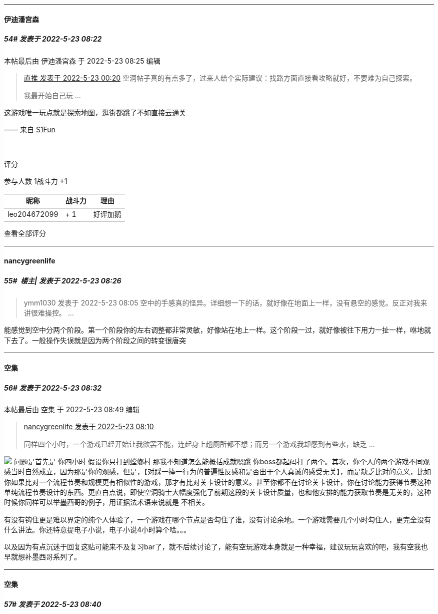 *****

####  伊迪潘宫森  
##### 54#       发表于 2022-5-23 08:22

 本帖最后由 伊迪潘宫森 于 2022-5-23 08:25 编辑 
<blockquote><a href="httphttps://bbs.saraba1st.com/2b/forum.php?mod=redirect&amp;goto=findpost&amp;pid=55949580&amp;ptid=2070877" target="_blank">直推 发表于 2022-5-23 00:20</a>
空洞帖子真的有点多了，过来人给个实际建议：找路方面直接看攻略就好，不要难为自己探索。

我最开始自己玩 ...</blockquote>
这游戏唯一玩点就是探索地图，逛街都跳了不如直接云通关

—— 来自 [S1Fun](https://s1fun.koalcat.com)

﹍﹍﹍

评分

 参与人数 1战斗力 +1

|昵称|战斗力|理由|
|----|---|---|
| leo204672099| + 1|好评加鹅|

查看全部评分

*****

####  nancygreenlife  
##### 55#         楼主| 发表于 2022-5-23 08:26

<blockquote>ymm1030 发表于 2022-5-23 08:05
空中的手感真的怪异。详细想一下的话，就好像在地面上一样，没有悬空的感觉。反正对我来讲很难操控。 ...</blockquote>
能感觉到空中分两个阶段。第一个阶段你的左右调整都非常灵敏，好像站在地上一样。这个阶段一过，就好像被往下用力一扯一样，咻地就下去了。一般操作失误就是因为两个阶段之间的转变很唐突

*****

####  空集  
##### 56#       发表于 2022-5-23 08:32

 本帖最后由 空集 于 2022-5-23 08:49 编辑 
<blockquote><a href="httphttps://bbs.saraba1st.com/2b/forum.php?mod=redirect&amp;goto=findpost&amp;pid=55951003&amp;ptid=2070877" target="_blank">nancygreenlife 发表于 2022-5-23 08:10</a>

同样四个小时，一个游戏已经开始让我欲罢不能，连起身上趟厕所都不想；而另一个游戏我却感到有些水，缺乏 ...</blockquote>
<img src="https://static.saraba1st.com/image/smiley/face2017/003.png" referrerpolicy="no-referrer"> 问题是首先是 你四小时 假设你只打到螳螂村 那我不知道怎么能概括成就嗯跳 你boss都起码打了两个。其次，你个人的两个游戏不同观感当时自然成立，因为那是你的观感，但是，【对踩一捧一行为的普遍性反感和是否出于个人真诚的感受无关】，而是缺乏比对的意义，比如你如果比对一个流程节奏和规模更有相似性的游戏，那才有比对关卡设计的意义。甚至你都不在讨论关卡设计，你在讨论能力获得节奏这种单纯流程节奏设计的东西。更直白点说，即使空洞骑士大幅度强化了前期这段的关卡设计质量，也和他安排的能力获取节奏是无关的，这种时候你同样可以举墨西哥的例子，用证据法术语来说就是 不相关。

有没有钩住更是难以界定的纯个人体验了，一个游戏在哪个节点是否勾住了谁，没有讨论余地。一个游戏需要几个小时勾住人，更完全没有什么讲法。你还特意提电子小说，电子小说4小时算个啥。。。

以及因为有点沉迷于回复这贴可能来不及复习bar了，就不后续讨论了，能有空玩游戏本身就是一种幸福，建议玩玩喜欢的吧，我有空我也早就想补墨西哥系列了。

*****

####  空集  
##### 57#       发表于 2022-5-23 08:40
